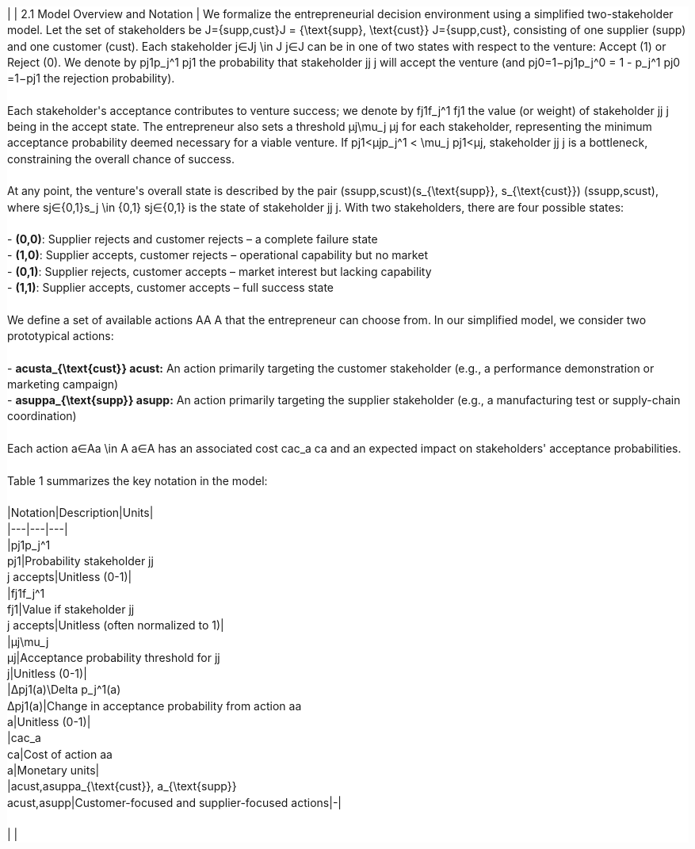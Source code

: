 |                     | 2.1 Model Overview and Notation                                                | We formalize the entrepreneurial decision environment using a simplified two-stakeholder model. Let the set of stakeholders be J={supp,cust}J = \{\text{supp}, \text{cust}\} J={supp,cust}, consisting of one supplier (supp) and one customer (cust). Each stakeholder j∈Jj \in J j∈J can be in one of two states with respect to the venture: Accept (1) or Reject (0). We denote by pj1p_j^1 pj1​ the probability that stakeholder jj j will accept the venture (and pj0=1−pj1p_j^0 = 1 - p_j^1 pj0​=1−pj1​ the rejection probability).<br><br>Each stakeholder's acceptance contributes to venture success; we denote by fj1f_j^1 fj1​ the value (or weight) of stakeholder jj j being in the accept state. The entrepreneur also sets a threshold μj\mu_j μj​ for each stakeholder, representing the minimum acceptance probability deemed necessary for a viable venture. If pj1<μjp_j^1 < \mu_j pj1​<μj​, stakeholder jj j is a bottleneck, constraining the overall chance of success.<br><br>At any point, the venture's overall state is described by the pair (ssupp,scust)(s_{\text{supp}}, s_{\text{cust}}) (ssupp​,scust​), where sj∈{0,1}s_j \in \{0,1\} sj​∈{0,1} is the state of stakeholder jj j. With two stakeholders, there are four possible states:<br><br>- **(0,0)**: Supplier rejects and customer rejects – a complete failure state<br>- **(1,0)**: Supplier accepts, customer rejects – operational capability but no market<br>- **(0,1)**: Supplier rejects, customer accepts – market interest but lacking capability<br>- **(1,1)**: Supplier accepts, customer accepts – full success state<br><br>We define a set of available actions AA A that the entrepreneur can choose from. In our simplified model, we consider two prototypical actions:<br><br>- **acusta_{\text{cust}} acust​:** An action primarily targeting the customer stakeholder (e.g., a performance demonstration or marketing campaign)<br>- **asuppa_{\text{supp}} asupp​:** An action primarily targeting the supplier stakeholder (e.g., a manufacturing test or supply-chain coordination)<br><br>Each action a∈Aa \in A a∈A has an associated cost cac_a ca​ and an expected impact on stakeholders' acceptance probabilities.<br><br>Table 1 summarizes the key notation in the model:<br><br>\|Notation\|Description\|Units\|<br>\|---\|---\|---\|<br>\|pj1p_j^1<br>pj1​\|Probability stakeholder jj<br>j accepts\|Unitless (0-1)\|<br>\|fj1f_j^1<br>fj1​\|Value if stakeholder jj<br>j accepts\|Unitless (often normalized to 1)\|<br>\|μj\mu_j<br>μj​\|Acceptance probability threshold for jj<br>j\|Unitless (0-1)\|<br>\|Δpj1(a)\Delta p_j^1(a)<br>Δpj1​(a)\|Change in acceptance probability from action aa<br>a\|Unitless (0-1)\|<br>\|cac_a<br>ca​\|Cost of action aa<br>a\|Monetary units\|<br>\|acust,asuppa_{\text{cust}}, a_{\text{supp}}<br>acust​,asupp​\|Customer-focused and supplier-focused actions\|-\|<br><br>                                                                                                                                                                                                                                                                                                                                                                                                                                                                                                                                                                                                                                                                                                                                                                                                                                                                                                                                                                                                                                                                                                                                                                                                                                                                                                                                                                                                                                                                                                                                                                                                                                                                                                                                                                                                                                                                                                                                                                                                                                                                                                                                                                                                                                                                                                                                                           |               |